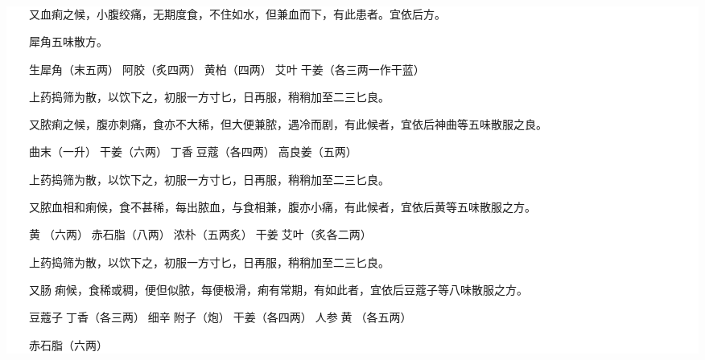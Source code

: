 　　又血痢之候，小腹绞痛，无期度食，不住如水，但兼血而下，有此患者。宜依后方。

　　犀角五味散方。

　　生犀角（末五两） 阿胶（炙四两） 黄柏（四两） 艾叶 干姜（各三两一作干蓝）

　　上药捣筛为散，以饮下之，初服一方寸匕，日再服，稍稍加至二三匕良。

　　又脓痢之候，腹亦刺痛，食亦不大稀，但大便兼脓，遇冷而剧，有此候者，宜依后神曲等五味散服之良。

　　曲末（一升） 干姜（六两） 丁香 豆蔻（各四两） 高良姜（五两）

　　上药捣筛为散，以饮下之，初服一方寸匕，日再服，稍稍加至二三匕良。

　　又脓血相和痢候，食不甚稀，每出脓血，与食相兼，腹亦小痛，有此候者，宜依后黄等五味散服之方。

　　黄 （六两） 赤石脂（八两） 浓朴（五两炙） 干姜 艾叶（炙各二两）

　　上药捣筛为散，以饮下之，初服一方寸匕，日再服，稍稍加至二三匕良。

　　又肠 痢候，食稀或稠，便但似脓，每便极滑，痢有常期，有如此者，宜依后豆蔻子等八味散服之方。

　　豆蔻子 丁香（各三两） 细辛 附子（炮） 干姜（各四两） 人参 黄 （各五两）

　　赤石脂（六两）


